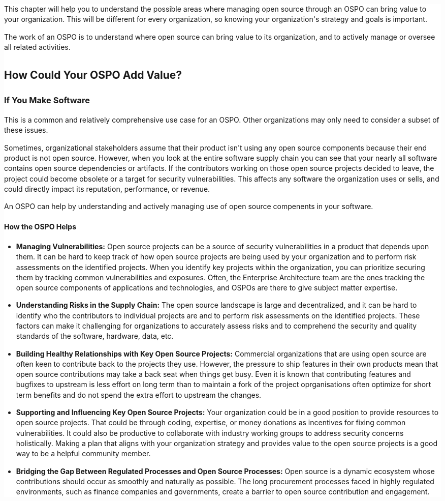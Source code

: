 This chapter will help you to understand the possible areas where managing open source through an OSPO can bring value to your organization. This will be different for every organization, so knowing your organization's strategy and goals is important.

The work of an OSPO is to understand where open source can bring value to its organization, and to actively manage or oversee all related activities.

## How Could Your OSPO Add Value?

### If You Make Software
 This is a common and relatively comprehensive use case for an OSPO. Other organizations may only need to consider a subset of these issues.

Sometimes, organizational stakeholders assume that their product isn't using any open source components because their end product is not open source. However, when you look at the entire software supply chain you can see that your nearly all software contains open source dependencies or artifacts. If the contributors working on those open source projects decided to leave, the project could become obsolete or a target for security vulnerabilities. This affects any software the organization uses or sells, and could directly impact its reputation, performance, or revenue.

An OSPO can help by understanding and actively managing use of open source compenents in your software. 

#### How the OSPO Helps

- **Managing Vulnerabilities:** Open source projects can be a source of security vulnerabilities in a product that depends upon them. It can be hard to keep track of how open source projects are being used by your organization and to perform risk assessments on the identified projects. When you identify key projects within the organization, you can prioritize securing them by tracking common vulnerabilities and exposures. Often, the Enterprise Architecture team are the ones tracking the open source components of applications and technologies, and OSPOs are there to give subject matter expertise.

- **Understanding Risks in the Supply Chain:** The open source landscape is large and decentralized, and it can be hard to identify who the contributors to individual projects are and to perform risk assessments on the identified projects. These factors can make it challenging for organizations to accurately assess risks and to comprehend the security and quality standards of the software, hardware, data, etc.

- **Building Healthy Relationships with Key Open Source Projects:** Commercial organizations that are using open source are often keen to contribute back to the projects they use. However, the pressure to ship features in their own products mean that open source contributions may take a back seat when things get busy. Even it is known that contributing features and bugfixes to upstream is less effort on long term than to maintain a fork of the project oprganisations often optimize for short term benefits and do not spend the extra effort to upstream the changes.

- **Supporting and Influencing Key Open Source Projects:** Your organization could be in a good position to provide resources to open source projects. That could be through coding, expertise, or money donations as incentives for fixing common vulnerabilities. It could also be productive to collaborate with industry working groups to address security concerns holistically. Making a plan that aligns with your organization strategy and provides value to the open source projects is a good way to be a helpful community member. 

- **Bridging the Gap Between Regulated Processes and Open Source Processes:** Open source is a dynamic ecosystem whose contributions should occur as smoothly and naturally as possible. The long procurement processes faced in highly regulated environments, such as finance companies and governments, create a barrier to open source contribution and engagement.
